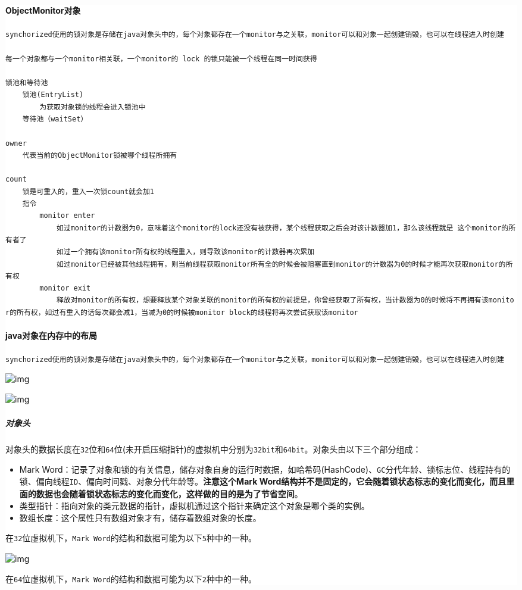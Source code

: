 

#### ObjectMonitor对象

```
synchorized使用的锁对象是存储在java对象头中的，每个对象都存在一个monitor与之关联，monitor可以和对象一起创建销毁，也可以在线程进入时创建

每一个对象都与一个monitor相关联，一个monitor的 lock 的锁只能被一个线程在同一时间获得

锁池和等待池
	锁池(EntryList)
		为获取对象锁的线程会进入锁池中
	等待池（waitSet）

owner
	代表当前的ObjectMonitor锁被哪个线程所拥有

count
	锁是可重入的，重入一次锁count就会加1
	指令
		monitor enter
			如过monitor的计数器为0，意味着这个monitor的lock还没有被获得，某个线程获取之后会对该计数器加1，那么该线程就是 这个monitor的所有者了
			如过一个拥有该monitor所有权的线程重入，则导致该monitor的计数器再次累加
			如过monitor已经被其他线程拥有，则当前线程获取monitor所有全的时候会被阻塞直到monitor的计数器为0的时候才能再次获取monitor的所有权
		monitor exit
			释放对monitor的所有权，想要释放某个对象关联的monitor的所有权的前提是，你曾经获取了所有权，当计数器为0的时候将不再拥有该monitor的所有权，如过有重入的话每次都会减1，当减为0的时候被monitor block的线程将再次尝试获取该monitor
```





#### java对象在内存中的布局

```
synchorized使用的锁对象是存储在java对象头中的，每个对象都存在一个monitor与之关联，monitor可以和对象一起创建销毁，也可以在线程进入时创建
```

![img](https://user-gold-cdn.xitu.io/2019/3/21/169a038f9bb25549?imageView2/0/w/1280/h/960/format/webp/ignore-error/1) 

![img](https://user-gold-cdn.xitu.io/2019/3/21/169a04a52bd56c3f?imageView2/0/w/1280/h/960/format/webp/ignore-error/1) 

##### 对象头

对象头的数据长度在`32`位和`64`位(未开启压缩指针)的虚拟机中分别为`32bit`和`64bit`。对象头由以下三个部分组成：

- Mark Word：记录了对象和锁的有关信息，储存对象自身的运行时数据，如哈希码(HashCode)、`GC`分代年龄、锁标志位、线程持有的锁、偏向线程`ID`、偏向时间戳、对象分代年龄等。**注意这个Mark Word结构并不是固定的，它会随着锁状态标志的变化而变化，而且里面的数据也会随着锁状态标志的变化而变化，这样做的目的是为了节省空间**。
- 类型指针：指向对象的类元数据的指针，虚拟机通过这个指针来确定这个对象是哪个类的实例。
- 数组长度：这个属性只有数组对象才有，储存着数组对象的长度。

在`32`位虚拟机下，`Mark Word`的结构和数据可能为以下`5`种中的一种。

![img](https://user-gold-cdn.xitu.io/2019/3/22/169a410864053e99?imageView2/0/w/1280/h/960/format/webp/ignore-error/1)

在`64`位虚拟机下，`Mark Word`的结构和数据可能为以下`2`种中的一种。
